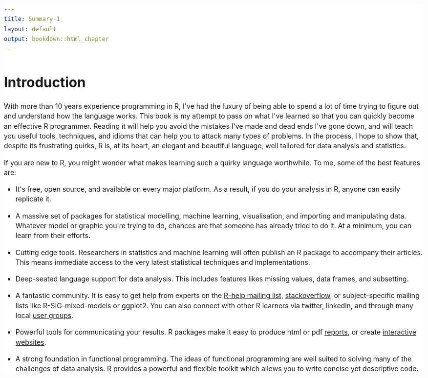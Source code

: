 ```yaml
---
title: Summary-1
layout: default
output: bookdown::html_chapter
---
```


# Introduction

With more than 10 years experience programming in R, I've had the luxury of being able to spend a lot of time trying to figure out and understand how the language works. This book is my attempt to pass on what I've learned so that you can quickly become an effective R programmer. Reading it will help you avoid the mistakes I've made and dead ends I've gone down, and will teach you useful tools, techniques, and idioms that can help you to attack many types of problems. In the process, I hope to show that, despite its frustrating quirks, R is, at its heart, an elegant and beautiful language, well tailored for data analysis and statistics.

If you are new to R, you might wonder what makes learning such a quirky language worthwhile. To me, some of the best features are:

* It's free, open source, and available on every major platform. As a result, if 
  you do your analysis in R, anyone can easily replicate it.

* A massive set of packages for statistical modelling, machine learning,
  visualisation, and importing and manipulating data. Whatever model or
  graphic you're trying to do, chances are that someone has already tried
  to do it. At a minimum, you can learn from their efforts.

* Cutting edge tools. Researchers in statistics and machine learning will often
  publish an R package to accompany their articles. This means immediate
  access to the very latest statistical techniques and implementations.

* Deep-seated language support for data analysis. This includes features
  likes missing values, data frames, and subsetting.

* A fantastic community. It is easy to get help from experts on the
  [R-help mailing list](https://stat.ethz.ch/mailman/listinfo/r-help),
  [stackoverflow](http://stackoverflow.com/questions/tagged/r),
  or subject-specific mailing lists like
  [R-SIG-mixed-models](https://stat.ethz.ch/mailman/listinfo/r-sig-mixed-models)
  or [ggplot2](https://groups.google.com/forum/#!forum/ggplot2). You
  can also connect with other R learners via
  [twitter](https://twitter.com/search?q=%23rstats),
  [linkedin](http://www.linkedin.com/groups/R-Project-Statistical-Computing-77616),
  and through many local
  [user groups](http://blog.revolutionanalytics.com/local-r-groups.html).

* Powerful tools for communicating your results. R packages make it easy to
  produce html or pdf [reports](http://yihui.name/knitr/), or create
  [interactive websites](http://www.rstudio.com/shiny/).

* A strong foundation in functional programming. The ideas of functional
  programming are well suited to solving many of the challenges of data
  analysis. R provides a powerful and flexible toolkit which allows
  you to write concise yet descriptive code.
